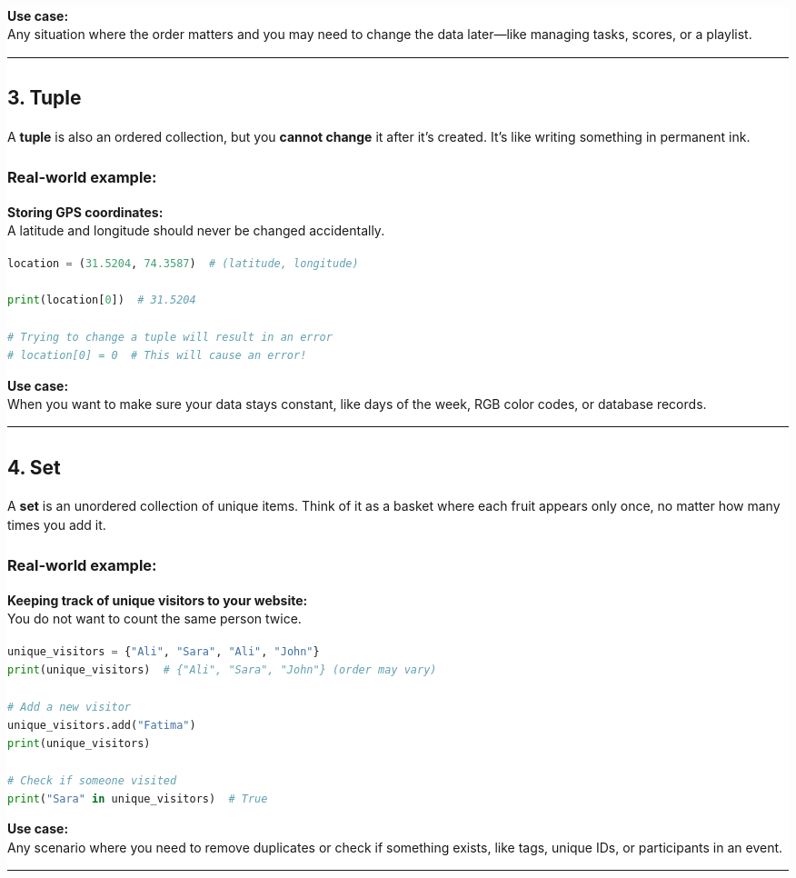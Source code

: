 **Use case:**  
Any situation where the order matters and you may need to change the data later—like managing tasks, scores, or a playlist.

---

## 3. Tuple

A **tuple** is also an ordered collection, but you **cannot change** it after it’s created. It’s like writing something in permanent ink.

### Real-world example:
**Storing GPS coordinates:**  
A latitude and longitude should never be changed accidentally.

```python
location = (31.5204, 74.3587)  # (latitude, longitude)

print(location[0])  # 31.5204

# Trying to change a tuple will result in an error
# location[0] = 0  # This will cause an error!
```

**Use case:**  
When you want to make sure your data stays constant, like days of the week, RGB color codes, or database records.

---

## 4. Set

A **set** is an unordered collection of unique items. Think of it as a basket where each fruit appears only once, no matter how many times you add it.

### Real-world example:
**Keeping track of unique visitors to your website:**  
You do not want to count the same person twice.

```python
unique_visitors = {"Ali", "Sara", "Ali", "John"}
print(unique_visitors)  # {"Ali", "Sara", "John"} (order may vary)

# Add a new visitor
unique_visitors.add("Fatima")
print(unique_visitors)

# Check if someone visited
print("Sara" in unique_visitors)  # True
```

**Use case:**  
Any scenario where you need to remove duplicates or check if something exists, like tags, unique IDs, or participants in an event.

---